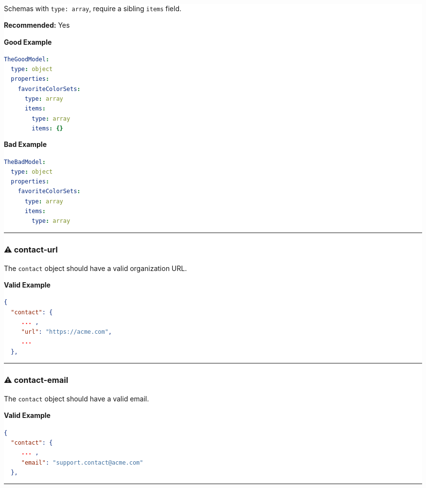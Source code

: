 Schemas with `type: array`, require a sibling `items` field.

**Recommended:** Yes

**Good Example**

```yaml
TheGoodModel:
  type: object
  properties:
    favoriteColorSets:
      type: array
      items:
        type: array
        items: {}
```

**Bad Example**

```yaml
TheBadModel:
  type: object
  properties:
    favoriteColorSets:
      type: array
      items:
        type: array
```

---

### ⚠️ contact-url

The `contact` object should have a valid organization URL. 

**Valid Example**

```json
{
  "contact": {
     ... ,
     "url": "https://acme.com",
     ... 
  },
```

---

### ⚠️ contact-email

The `contact` object should have a valid email. 

**Valid Example**

```json
{
  "contact": {
     ... ,
     "email": "support.contact@acme.com"
  },
```

---